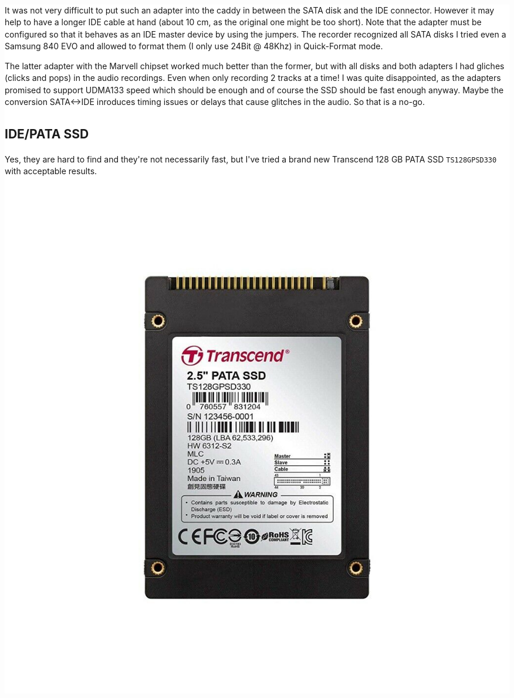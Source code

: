 It was not very difficult to put such an adapter into the caddy in between the SATA disk and the IDE connector. However it may help to have a longer IDE cable at hand (about 10 cm, as the original one might be too short). Note that the adapter must be configured so that it behaves as an IDE master device by using the jumpers. The recorder recognized all SATA disks I tried even a Samsung 840 EVO and allowed to format them (I only use 24Bit @ 48Khz) in Quick-Format mode.

The latter adapter with the Marvell chipset worked much better than the former, but with all disks and both adapters I had gliches (clicks and pops) in the audio recordings. Even when only recording 2 tracks at a time! I was quite disappointed, as the adapters promised to support UDMA133 speed which should be enough and of course the SSD should be fast enough anyway. Maybe the conversion SATA<->IDE inroduces timing issues or delays that cause glitches in the audio. So that is a no-go.


## IDE/PATA SSD

Yes, they are hard to find and they're not necessarily fast, but I've tried a brand new Transcend 128 GB PATA SSD `TS128GPSD330` with acceptable results.

![](img/pata_ssd.jpg)
